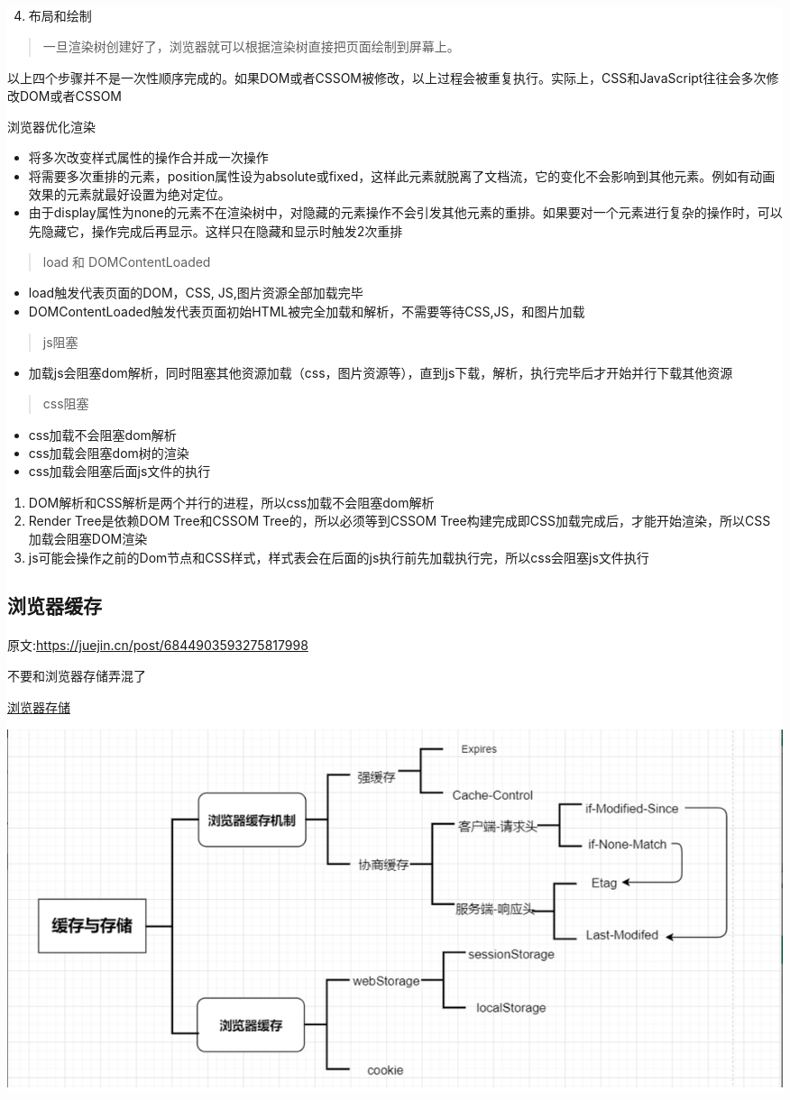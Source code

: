 4. 布局和绘制  
>一旦渲染树创建好了，浏览器就可以根据渲染树直接把页面绘制到屏幕上。  

以上四个步骤并不是一次性顺序完成的。如果DOM或者CSSOM被修改，以上过程会被重复执行。实际上，CSS和JavaScript往往会多次修改DOM或者CSSOM     

浏览器优化渲染       
  - 将多次改变样式属性的操作合并成一次操作    
  - 将需要多次重排的元素，position属性设为absolute或fixed，这样此元素就脱离了文档流，它的变化不会影响到其他元素。例如有动画效果的元素就最好设置为绝对定位。 
  - 由于display属性为none的元素不在渲染树中，对隐藏的元素操作不会引发其他元素的重排。如果要对一个元素进行复杂的操作时，可以先隐藏它，操作完成后再显示。这样只在隐藏和显示时触发2次重排   

>load 和 DOMContentLoaded

- load触发代表页面的DOM，CSS, JS,图片资源全部加载完毕    
- DOMContentLoaded触发代表页面初始HTML被完全加载和解析，不需要等待CSS,JS，和图片加载    

>js阻塞  

- 加载js会阻塞dom解析，同时阻塞其他资源加载（css，图片资源等），直到js下载，解析，执行完毕后才开始并行下载其他资源    

>css阻塞  

- css加载不会阻塞dom解析   
- css加载会阻塞dom树的渲染   
- css加载会阻塞后面js文件的执行   

1. DOM解析和CSS解析是两个并行的进程，所以css加载不会阻塞dom解析   
2. Render Tree是依赖DOM Tree和CSSOM Tree的，所以必须等到CSSOM Tree构建完成即CSS加载完成后，才能开始渲染，所以CSS加载会阻塞DOM渲染    
3. js可能会操作之前的Dom节点和CSS样式，样式表会在后面的js执行前先加载执行完，所以css会阻塞js文件执行   

## 浏览器缓存   

原文:<https://juejin.cn/post/6844903593275817998>

不要和浏览器存储弄混了   

[浏览器存储](./storage.md) 

![cunchu-huancun](./images/huancun-cunchu.png)   
